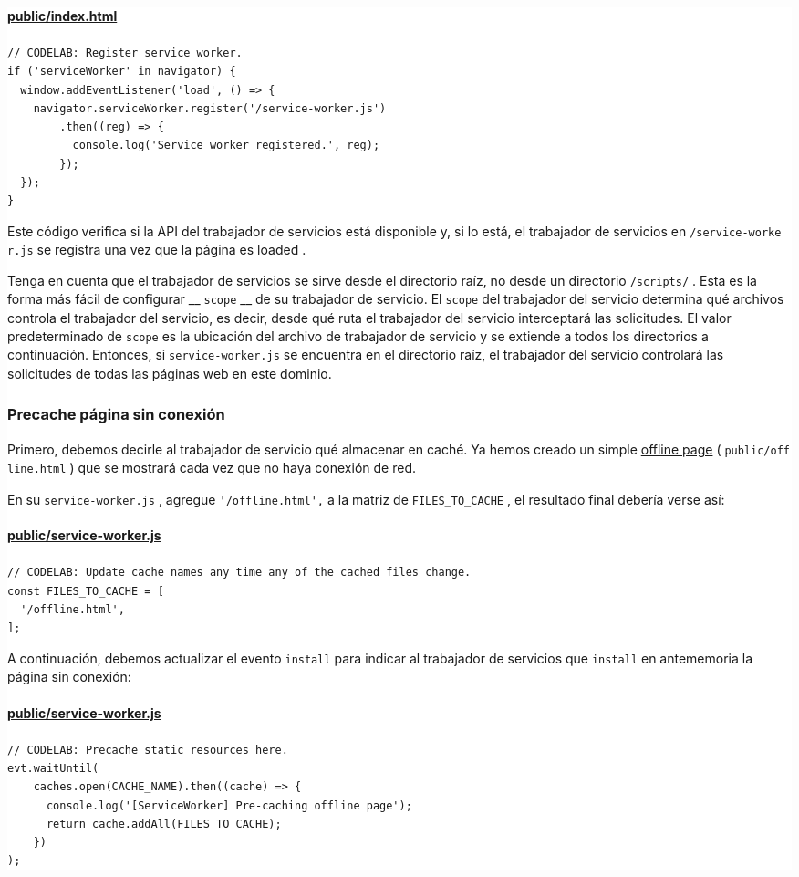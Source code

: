 #### [public/index.html](https://github.com/googlecodelabs/your-first-pwapp/blob/master/public/index.html#L206)

```
// CODELAB: Register service worker.
if ('serviceWorker' in navigator) {
  window.addEventListener('load', () => {
    navigator.serviceWorker.register('/service-worker.js')
        .then((reg) => {
          console.log('Service worker registered.', reg);
        });
  });
}
```

Este código verifica si la API del trabajador de servicios está disponible y, si lo está, el trabajador de servicios en `/service-worker.js` se registra una vez que la página es [loaded](/web/fundamentals/primers/service-workers/registration) .

Tenga en cuenta que el trabajador de servicios se sirve desde el directorio raíz, no desde un directorio `/scripts/` . Esta es la forma más fácil de configurar __ `scope` __ de su trabajador de servicio. El `scope` del trabajador del servicio determina qué archivos controla el trabajador del servicio, es decir, desde qué ruta el trabajador del servicio interceptará las solicitudes. El valor predeterminado de `scope` es la ubicación del archivo de trabajador de servicio y se extiende a todos los directorios a continuación. Entonces, si `service-worker.js` se encuentra en el directorio raíz, el trabajador del servicio controlará las solicitudes de todas las páginas web en este dominio.

### Precache página sin conexión

Primero, debemos decirle al trabajador de servicio qué almacenar en caché. Ya hemos creado un simple [offline page](https://your-first-pwa.glitch.me/offline.html) ( `public/offline.html` ) que se mostrará cada vez que no haya conexión de red.

En su `service-worker.js` , agregue `'/offline.html',` a la matriz de `FILES_TO_CACHE` , el resultado final debería verse así:

#### [public/service-worker.js](https://github.com/googlecodelabs/your-first-pwapp/blob/master/public/service-worker.js#L23)

```
// CODELAB: Update cache names any time any of the cached files change.
const FILES_TO_CACHE = [
  '/offline.html',
];
```

A continuación, debemos actualizar el evento `install` para indicar al trabajador de servicios que `install` en antememoria la página sin conexión:

#### [public/service-worker.js](https://github.com/googlecodelabs/your-first-pwapp/blob/master/public/service-worker.js#L29)

```
// CODELAB: Precache static resources here.
evt.waitUntil(
    caches.open(CACHE_NAME).then((cache) => {
      console.log('[ServiceWorker] Pre-caching offline page');
      return cache.addAll(FILES_TO_CACHE);
    })
);
```

